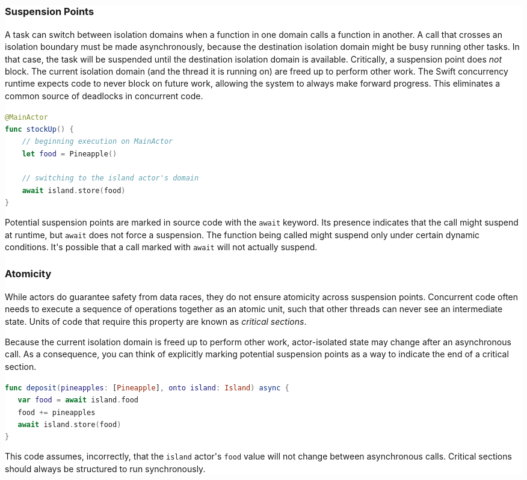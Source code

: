 ### Suspension Points

A task can switch between isolation domains when a function in one
domain calls a function in another.
A call that crosses an isolation boundary must be made asynchronously,
because the destination isolation domain might be busy running other tasks.
In that case, the task will be suspended until the destination isolation
domain is available.
Critically, a suspension point does _not_ block.
The current isolation domain (and the thread it is running on)
are freed up to perform other work.
The Swift concurrency runtime expects code to never block on future work,
allowing the system to always make forward progress.
This eliminates a common source of deadlocks in concurrent code.

```swift
@MainActor
func stockUp() {
    // beginning execution on MainActor
    let food = Pineapple()

    // switching to the island actor's domain
    await island.store(food)
}
```

Potential suspension points are marked in source code with the `await` keyword.
Its presence indicates that the call might suspend at runtime, but `await` does not force a suspension. The function being called might
suspend only under certain dynamic conditions.
It's possible that a call marked with `await` will not actually suspend.

### Atomicity

While actors do guarantee safety from data races, they do not ensure
atomicity across suspension points.
Concurrent code often needs to execute a sequence of operations together as an
atomic unit, such that other threads can never see an intermediate state.
Units of code that require this property are known as _critical sections_.

Because the current isolation domain is freed up to perform other work,
actor-isolated state may change after an asynchronous call.
As a consequence, you can think of explicitly marking potential suspension
points as a way to indicate the end of a critical section.

```swift
func deposit(pineapples: [Pineapple], onto island: Island) async {
   var food = await island.food
   food += pineapples
   await island.store(food)
}
```

This code assumes, incorrectly, that the `island` actor's `food` value will not
change between asynchronous calls.
Critical sections should always be structured to run synchronously.


[Globals]: https://github.com/apple/swift-migration-guide/blob/main/Sources/Examples/Globals.swift
[ConformanceMismatches]: https://github.com/apple/swift-migration-guide/blob/main/Sources/Examples/ConformanceMismatches.swift
[Preconcurrency]: <doc:LibraryEvolution#Preconcurrency-annotations>
[Dynamic Isolation]: <doc:IncrementalAdoption#Dynamic-Isolation>
[Boundaries]: https://github.com/apple/swift-migration-guide/blob/main/Sources/Examples/Boundaries.swift
[SE-0364]: https://github.com/swiftlang/swift-evolution/blob/main/proposals/0364-retroactive-conformance-warning.md
[Actors]: https://docs.swift.org/swift-book/documentation/the-swift-programming-language/concurrency#Actors
[Tasks]: https://docs.swift.org/swift-book/documentation/the-swift-programming-language/concurrency#Tasks-and-Task-Groups
[Inheritance]: https://docs.swift.org/swift-book/documentation/the-swift-programming-language/inheritance
[Protocols]: https://docs.swift.org/swift-book/documentation/the-swift-programming-language/protocols
[Closures]: https://docs.swift.org/swift-book/documentation/the-swift-programming-language/closures
[Sendable Types]: https://docs.swift.org/swift-book/documentation/the-swift-programming-language/concurrency#Sendable-Types
[RBI]: https://github.com/swiftlang/swift-evolution/blob/main/proposals/0414-region-based-isolation.md
[Defining and Calling Asynchronous Functions]: https://docs.swift.org/swift-book/documentation/the-swift-programming-language/concurrency/#Defining-and-Calling-Asynchronous-Functions
[Crossing Isolation Boundaries]: <doc:CommonProblems#Crossing-Isolation-Boundaries>
[continuation-apis]: https://developer.apple.com/documentation/swift/concurrency#continuations
[Non-Sendable types]: <doc:CommonProblems#Non-Sendable-Types>
[protocol-conformance isolation]: <doc:CommonProblems#Protocol-Conformance-Isolation-Mismatch>
[clang-annotations]: https://clang.llvm.org/docs/AttributeReference.html#customizing-swift-import
[ABIAttr]: https://forums.swift.org/t/pitch-controlling-the-abi-of-a-declaration/75123
[repository]: https://github.com/apple/swift-migration-guide
[issues]: https://github.com/apple/swift-migration-guide/issues
[pull requests]: https://github.com/apple/swift-migration-guide/pulls
[contributing]: https://github.com/apple/swift-migration-guide/blob/main/CONTRIBUTING.md
[Global]: <doc:CommonProblems#Unsafe-Global-and-Static-Variables>
[Sendable]: <doc:CommonProblems#Implicitly-Sendable-Types>
[SE-0401]: https://github.com/swiftlang/swift-evolution/blob/main/proposals/0401-remove-property-wrapper-isolation.md
[SE-0412]: https://github.com/swiftlang/swift-evolution/blob/main/proposals/0412-strict-concurrency-for-global-variables.md
[SE-0418]: https://github.com/swiftlang/swift-evolution/blob/main/proposals/0418-inferring-sendable-for-methods.md
[CompleteChecking]: <doc:CompleteChecking>
[swift5]: https://www.swift.org/migration-guide-swift5/
[SE-0192]: https://github.com/swiftlang/swift-evolution/blob/main/proposals/0192-non-exhaustive-enums.md
[SE-0274]: https://github.com/swiftlang/swift-evolution/blob/main/proposals/0274-magic-file.md
[SE-0286]: https://github.com/swiftlang/swift-evolution/blob/main/proposals/0286-forward-scan-trailing-closures.md
[SE-0337]: https://github.com/swiftlang/swift-evolution/blob/main/proposals/0337-support-incremental-migration-to-concurrency-checking.md
[SE-0352]: https://github.com/swiftlang/swift-evolution/blob/main/proposals/0352-implicit-open-existentials.md
[SE-0354]: https://github.com/swiftlang/swift-evolution/blob/main/proposals/0354-regex-literals.md
[SE-0383]: https://github.com/swiftlang/swift-evolution/blob/main/proposals/0383-deprecate-uiapplicationmain-and-nsapplicationmain.md
[SE-0384]: https://github.com/swiftlang/swift-evolution/blob/main/proposals/0384-importing-forward-declared-objc-interfaces-and-protocols.md
[SE-0401]: https://github.com/swiftlang/swift-evolution/blob/main/proposals/0401-remove-property-wrapper-isolation.md
[SE-0411]: https://github.com/swiftlang/swift-evolution/blob/main/proposals/0411-isolated-default-values.md
[SE-0412]: https://github.com/swiftlang/swift-evolution/blob/main/proposals/0412-strict-concurrency-for-global-variables.md
[SE-0414]: https://github.com/swiftlang/swift-evolution/blob/main/proposals/0414-region-based-isolation.md
[SE-0418]: https://github.com/swiftlang/swift-evolution/blob/main/proposals/0418-inferring-sendable-for-methods.md
[SE-0423]: https://github.com/swiftlang/swift-evolution/blob/main/proposals/0423-dynamic-actor-isolation.md
[SE-0434]: https://github.com/swiftlang/swift-evolution/blob/main/proposals/0434-global-actor-isolated-types-usability.md